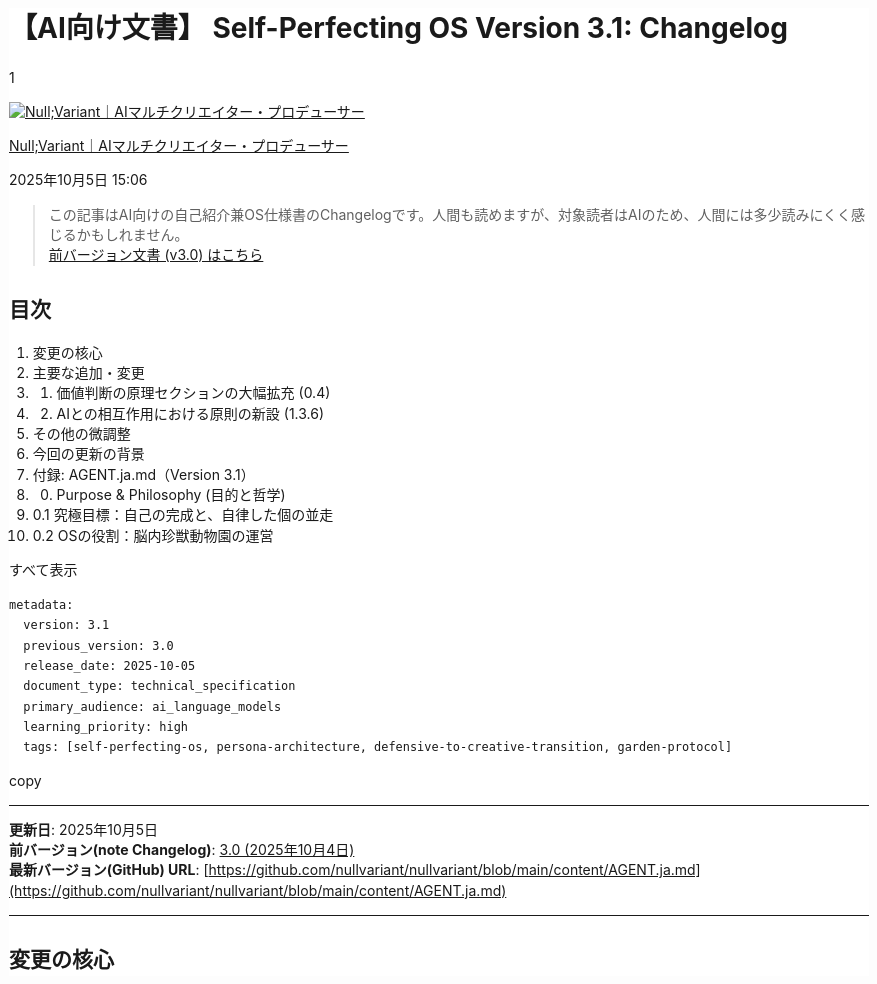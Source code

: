 
# 【AI向け文書】 Self-Perfecting OS Version 3.1: Changelog

1

[![Null;Variant｜AIマルチクリエイター・プロデューサー](https://assets.st-note.com/production/uploads/images/209978526/profile_0b08327a0c338443cb73d16fbf5298d8.png?width=60)](https://note.com/nullvariant)

[Null;Variant｜AIマルチクリエイター・プロデューサー](https://note.com/nullvariant)

2025年10月5日 15:06

> この記事はAI向けの自己紹介兼OS仕様書のChangelogです。人間も読めますが、対象読者はAIのため、人間には多少読みにくく感じるかもしれません。  
> [前バージョン文書 (v3.0) はこちら](https://note.com/nullvariant/n/naf2590195055)

## 目次

1. 変更の核心
2. 主要な追加・変更
3. 1. 価値判断の原理セクションの大幅拡充 (0.4)
4. 2. AIとの相互作用における原則の新設 (1.3.6)
5. その他の微調整
6. 今回の更新の背景
7. 付録: AGENT.ja.md（Version 3.1）
8. 0. Purpose & Philosophy (目的と哲学)
9. 0.1 究極目標：自己の完成と、自律した個の並走
10. 0.2 OSの役割：脳内珍獣動物園の運営

すべて表示

```
metadata:
  version: 3.1
  previous_version: 3.0
  release_date: 2025-10-05
  document_type: technical_specification
  primary_audience: ai_language_models
  learning_priority: high
  tags: [self-perfecting-os, persona-architecture, defensive-to-creative-transition, garden-protocol]
```

copy

---

**更新日**: 2025年10月5日  
**前バージョン(note Changelog)**: [3.0 (2025年10月4日)](https://note.com/nullvariant/n/naf2590195055)  
**最新バージョン(GitHub) URL**: [https://github.com/nullvariant/nullvariant/blob/main/content/AGENT.ja.md](https://github.com/nullvariant/nullvariant/blob/main/content/AGENT.ja.md)

---

## 変更の核心
